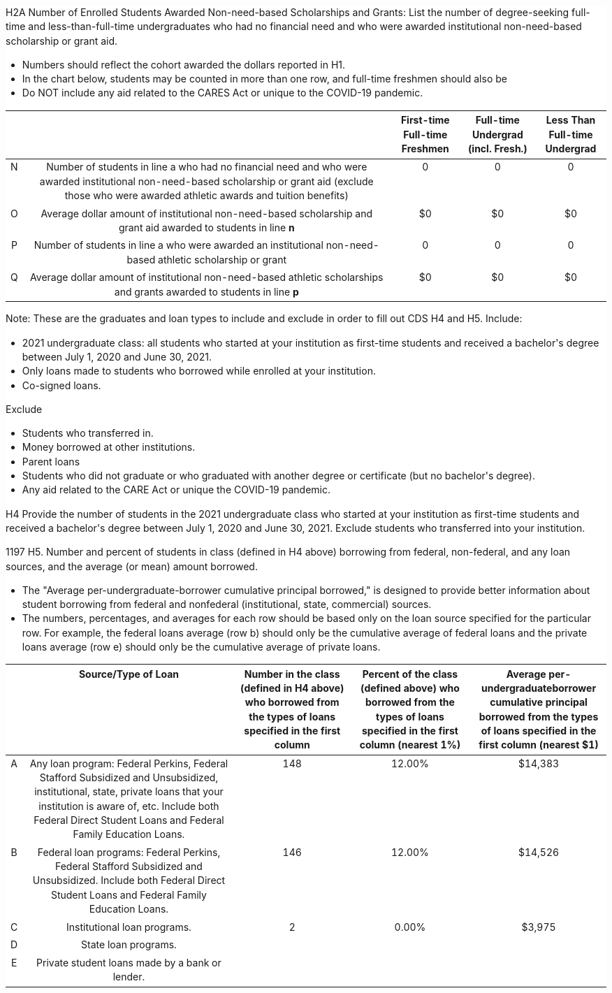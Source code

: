 H2A Number of Enrolled Students Awarded Non-need-based Scholarships and Grants: List the number of degree-seeking full-time and less-than-full-time undergraduates who had no financial need and who were awarded institutional non-need-based scholarship or grant aid.

- Numbers should reflect the cohort awarded the dollars reported in H1.
- In the chart below, students may be counted in more than one row, and full-time freshmen should also be
- Do NOT include any aid related to the CARES Act or unique to the COVID-19 pandemic.

|  |  | First-time Full-time Freshmen | Full-time Undergrad (incl. Fresh.) | Less Than Full-time Undergrad |
| :--: | :--: | :--: | :--: | :--: |
| N | Number of students in line a who had no financial need and who were awarded institutional non-need-based scholarship or grant aid (exclude those who were awarded athletic awards and tuition benefits) | 0 | 0 | 0 |
| O | Average dollar amount of institutional non-need-based scholarship and grant aid awarded to students in line $\mathbf{n}$ | $\$ 0$ | $\$ 0$ | $\$ 0$ |
| P | Number of students in line a who were awarded an institutional non-need-based athletic scholarship or grant | 0 | 0 | 0 |
| Q | Average dollar amount of institutional non-need-based athletic scholarships and grants awarded to students in line $\mathbf{p}$ | $\$ 0$ | $\$ 0$ | $\$ 0$ |

Note: These are the graduates and loan types to include and exclude in order to fill out CDS H4 and H5.
Include:

- 2021 undergraduate class: all students who started at your institution as first-time students and received a bachelor's degree between July 1, 2020 and June 30, 2021.
- Only loans made to students who borrowed while enrolled at your institution.
- Co-signed loans.

Exclude

- Students who transferred in.
- Money borrowed at other institutions.
- Parent loans
- Students who did not graduate or who graduated with another degree or certificate (but no bachelor's degree).
- Any aid related to the CARE Act or unique the COVID-19 pandemic.

H4 Provide the number of students in the 2021 undergraduate class who started at your institution as first-time students and received a bachelor's degree between July 1, 2020 and June 30, 2021. Exclude students who transferred into your institution.

1197
H5. Number and percent of students in class (defined in H4 above) borrowing from federal, non-federal, and any loan sources, and the average (or mean) amount borrowed.

- The "Average per-undergraduate-borrower cumulative principal borrowed," is designed to provide better information about student borrowing from federal and nonfederal (institutional, state, commercial) sources.
- The numbers, percentages, and averages for each row should be based only on the loan source specified for
the particular row. For example, the federal loans average (row b) should only be the cumulative average of federal loans and the private loans average (row e) should only be the cumulative average of private loans.

|  | Source/Type of Loan | Number in the class (defined in H4 above) who borrowed from the types of loans specified in the first column | Percent of the class (defined above) who borrowed from the types of loans specified in the first column (nearest 1\%) | Average per-undergraduateborrower cumulative principal borrowed from the types of loans specified in the first column (nearest \$1) |
| :--: | :--: | :--: | :--: | :--: |
| A | Any loan program: Federal Perkins, Federal Stafford Subsidized and Unsubsidized, institutional, state, private loans that your institution is aware of, etc. Include both Federal Direct Student Loans and Federal Family Education Loans. | 148 | $12.00 \%$ | \$14,383 |
| B | Federal loan programs: Federal Perkins, Federal Stafford Subsidized and Unsubsidized. Include both Federal Direct Student Loans and Federal Family Education Loans. | 146 | $12.00 \%$ | \$14,526 |
| C | Institutional loan programs. | 2 | $0.00 \%$ | \$3,975 |
| D | State loan programs. |  |  |  |
| E | Private student loans made by a bank or lender. |  |  |  |
